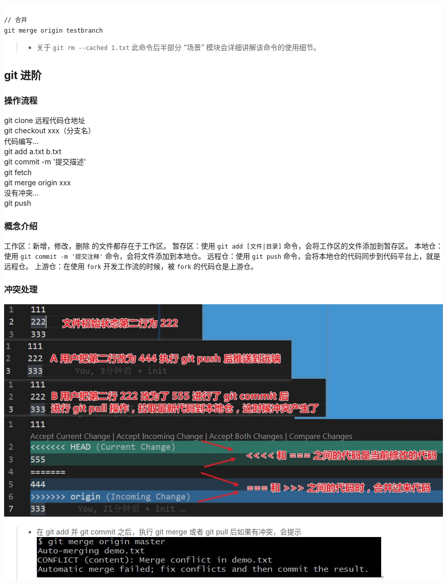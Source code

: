 ```

// 合并
git merge origin testbranch
```
> + 关于 ``git rm --cached 1.txt`` 此命令后半部分 “场景” 模块会详细讲解该命令的使用细节。




## git 进阶
### 操作流程
git clone 远程代码仓地址  
git checkout xxx（分支名）  
代码编写...  
git add a.txt b.txt  
git commit -m '提交描述'  
git fetch  
git merge origin xxx  
没有冲突...  
git push




### 概念介绍
工作区：新增，修改，删除 的文件都存在于工作区。
暂存区：使用 ``git add [文件|目录]`` 命令，会将工作区的文件添加到暂存区。
本地仓：使用 ``git commit -m '提交注释'`` 命令，会将文件添加到本地仓。
远程仓：使用 ``git push`` 命令，会将本地仓的代码同步到代码平台上，就是远程仓。
上游仓：在使用 ``fork`` 开发工作流的时候，被 ``fork`` 的代码仓是上游仓。




### 冲突处理
![git_01](/static/img/git/git_01.jpg)
> + 在 git add 并 git commit 之后，执行 git merge 或者 git pull 后如果有冲突，会提示![git_01](/static/img/git/git_02.jpg)。